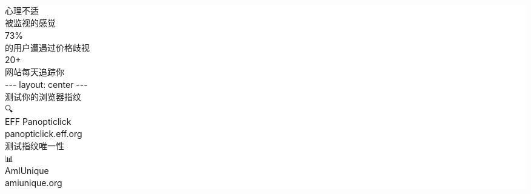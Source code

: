 <div class="text-xl font-medium text-gray-800 mb-2">心理不适</div>
            
<div class="text-base font-light text-gray-600">被监视的感觉</div>
          </div>
        </div>
      </div>
    </div>
    
    
<div class="mt-8 bg-white border-2 border-gray-300 rounded-2xl p-6">
      
<div class="grid grid-cols-2 gap-6 text-center">
        <div>
          
<div class="text-4xl font-light text-blue-600 mb-2">73%</div>
          
<div class="text-base font-light text-gray-600">的用户遭遇过价格歧视</div>
        </div>
        <div>
          
<div class="text-4xl font-light text-blue-600 mb-2">20+</div>
          
<div class="text-base font-light text-gray-600">网站每天追踪你</div>
        </div>
      </div>
    </div>
  </div>
</div>
---
layout: center
---
<div class="flex items-center justify-center h-full">
  
<div class="text-center max-w-5xl">
    
<div class="text-5xl font-light text-black mb-12 tracking-tight">
      测试你的浏览器指纹
    </div>
    
    
<div class="grid grid-cols-3 gap-6">
      
<div class="bg-white border-2 border-blue-300 rounded-2xl p-8">
        
<div class="text-4xl mb-4">🔍</div>
        
<div class="text-2xl font-medium text-blue-600 mb-3">EFF Panopticlick</div>
        
<div class="text-base font-light text-gray-600 mb-4">panopticlick.eff.org</div>
        
<div class="text-sm font-light text-gray-500">测试指纹唯一性</div>
      </div>
      
      
<div class="bg-white border-2 border-green-300 rounded-2xl p-8">
        
<div class="text-4xl mb-4">📊</div>
        
<div class="text-2xl font-medium text-green-600 mb-3">AmIUnique</div>
        
<div class="text-base font-light text-gray-600 mb-4">amiunique.org</div>
        